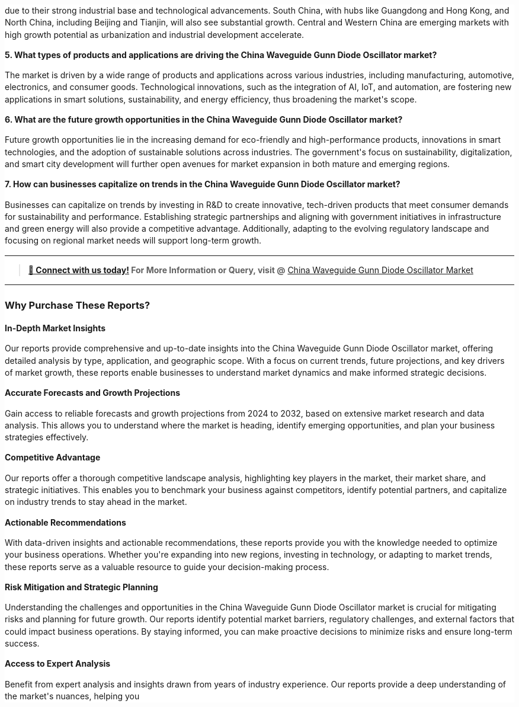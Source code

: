 due to their strong industrial base and technological advancements. South China, with hubs like Guangdong and Hong Kong, and North China, including Beijing and Tianjin, will also see substantial growth. Central and Western China are emerging markets with high growth potential as urbanization and industrial development accelerate.</p><p class="" data-start="1951" data-end="2402"><strong data-start="1951" data-end="2032">5. What types of products and applications are driving the China Waveguide Gunn Diode Oscillator market?</strong></p><p class="" data-start="1951" data-end="2402">The market is driven by a wide range of products and applications across various industries, including manufacturing, automotive, electronics, and consumer goods. Technological innovations, such as the integration of AI, IoT, and automation, are fostering new applications in smart solutions, sustainability, and energy efficiency, thus broadening the market's scope.</p><p class="" data-start="2404" data-end="2849"><strong data-start="2404" data-end="2477">6. What are the future growth opportunities in the China Waveguide Gunn Diode Oscillator market?</strong></p><p class="" data-start="2404" data-end="2849">Future growth opportunities lie in the increasing demand for eco-friendly and high-performance products, innovations in smart technologies, and the adoption of sustainable solutions across industries. The government's focus on sustainability, digitalization, and smart city development will further open avenues for market expansion in both mature and emerging regions.</p><p class="" data-start="2851" data-end="3371"><strong data-start="2851" data-end="2923">7. How can businesses capitalize on trends in the China Waveguide Gunn Diode Oscillator market?</strong></p><p class="" data-start="2851" data-end="3371">Businesses can capitalize on trends by investing in R&amp;D to create innovative, tech-driven products that meet consumer demands for sustainability and performance. Establishing strategic partnerships and aligning with government initiatives in infrastructure and green energy will also provide a competitive advantage. Additionally, adapting to the evolving regulatory landscape and focusing on regional market needs will support long-term growth.</p><hr /><blockquote><p><span class="font-[700]"><strong><a href="https://www.marketresearchintellect.com/product/waveguide-gunn-diode-oscillator-market/?utm_source=Linkedin&utm_medium=828">📩 Connect with us today!</a> For More Information or Query, visit&nbsp;@</strong>&nbsp;</span><span class="font-[700]"><a href="https://www.marketresearchintellect.com/product/waveguide-gunn-diode-oscillator-market/?utm_source=Linkedin&utm_medium=828" target="_blank" data-tracking-control-name="article-ssr-frontend-pulse_little-text-block" data-tracking-will-navigate="" data-test-link="">China Waveguide Gunn Diode Oscillator Market</a></span></p></blockquote><hr /><h3 class="" data-start="164" data-end="199"><strong data-start="168" data-end="199">Why Purchase These Reports?</strong></h3><p class="" data-start="201" data-end="575"><strong data-start="201" data-end="229">In-Depth Market Insights</strong></p><p class="" data-start="201" data-end="575">Our reports provide comprehensive and up-to-date insights into the China Waveguide Gunn Diode Oscillator market, offering detailed analysis by type, application, and geographic scope. With a focus on current trends, future projections, and key drivers of market growth, these reports enable businesses to understand market dynamics and make informed strategic decisions.</p><p class="" data-start="577" data-end="893"><strong data-start="577" data-end="622">Accurate Forecasts and Growth Projections</strong></p><p class="" data-start="577" data-end="893">Gain access to reliable forecasts and growth projections from 2024 to 2032, based on extensive market research and data analysis. This allows you to understand where the market is heading, identify emerging opportunities, and plan your business strategies effectively.</p><p class="" data-start="895" data-end="1227"><strong data-start="895" data-end="920">Competitive Advantage</strong></p><p class="" data-start="895" data-end="1227">Our reports offer a thorough competitive landscape analysis, highlighting key players in the market, their market share, and strategic initiatives. This enables you to benchmark your business against competitors, identify potential partners, and capitalize on industry trends to stay ahead in the market.</p><p class="" data-start="1229" data-end="1589"><strong data-start="1229" data-end="1259">Actionable Recommendations</strong></p><p class="" data-start="1229" data-end="1589">With data-driven insights and actionable recommendations, these reports provide you with the knowledge needed to optimize your business operations. Whether you're expanding into new regions, investing in technology, or adapting to market trends, these reports serve as a valuable resource to guide your decision-making process.</p><p class="" data-start="1591" data-end="2004"><strong data-start="1591" data-end="1633">Risk Mitigation and Strategic Planning</strong></p><p class="" data-start="1591" data-end="2004">Understanding the challenges and opportunities in the China Waveguide Gunn Diode Oscillator market is crucial for mitigating risks and planning for future growth. Our reports identify potential market barriers, regulatory challenges, and external factors that could impact business operations. By staying informed, you can make proactive decisions to minimize risks and ensure long-term success.</p><p class="" data-start="2006" data-end="2266"><strong data-start="2006" data-end="2035">Access to Expert Analysis</strong></p><p class="" data-start="2006" data-end="2266">Benefit from expert analysis and insights drawn from years of industry experience. Our reports provide a deep understanding of the market's nuances, helping you